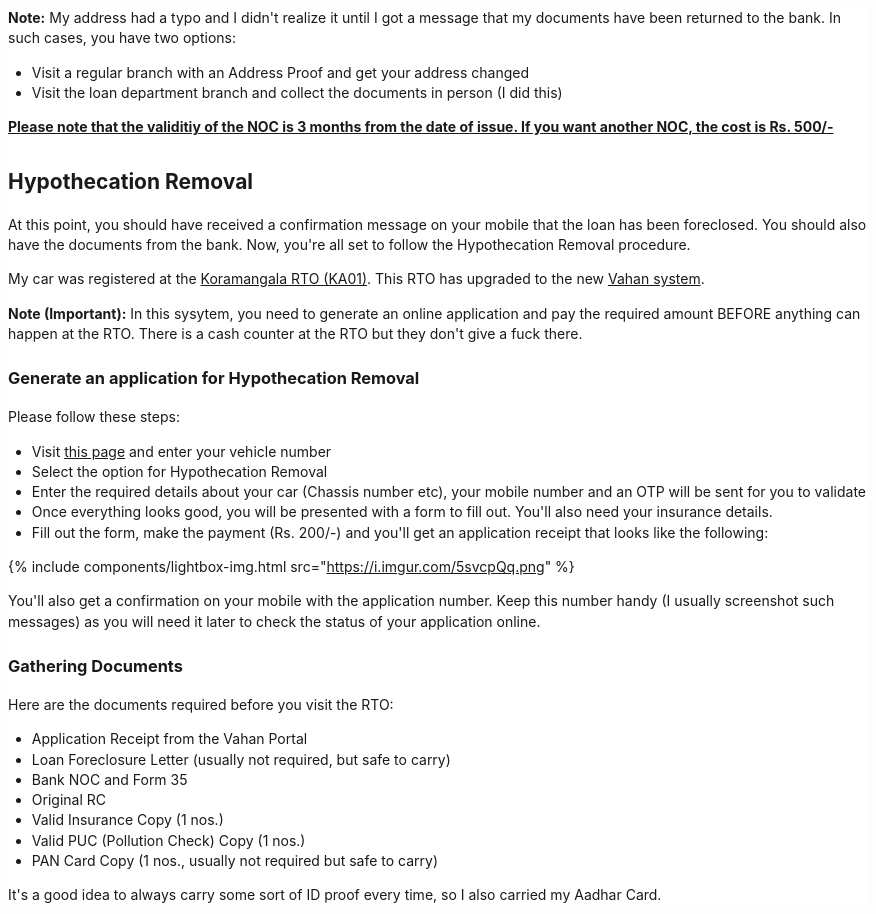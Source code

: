 **Note:** My address had a typo and I didn't realize it until I got a message that my documents have been returned to the bank. In such cases, you have two options:

- Visit a regular branch with an Address Proof and get your address changed
- Visit the loan department branch and collect the documents in person (I did this)

<u><b>Please note that the validitiy of the NOC is 3 months from the date of issue. If you want another NOC, the cost is Rs. 500/-</b></u>

## Hypothecation Removal

At this point, you should have received a confirmation message on your mobile that the loan has been foreclosed. You should also have the documents from the bank. Now, you're all set to follow the Hypothecation Removal procedure.

My car was registered at the [Koramangala RTO (KA01)](https://goo.gl/maps/SiCcHXgGNom). This RTO has upgraded to the new [Vahan system](https://parivahan.gov.in/parivahan/).

**Note (Important):** In this sysytem, you need to generate an online application and pay the required amount BEFORE anything can happen at the RTO. There is a cash counter at the RTO but they don't give a fuck there.

### Generate an application for Hypothecation Removal

Please follow these steps:

- Visit [this page](https://vahan.parivahan.gov.in/vahanservice/vahan/ui/statevalidation/homepage.xhtml) and enter your vehicle number
- Select the option for Hypothecation Removal
- Enter the required details about your car (Chassis number etc), your mobile number and an OTP will be sent for you to validate
- Once everything looks good, you will be presented with a form to fill out. You'll also need your insurance details.
- Fill out the form, make the payment (Rs. 200/-) and you'll get an application receipt that looks like the following:

{% include components/lightbox-img.html src="https://i.imgur.com/5svcpQq.png" %}

You'll also get a confirmation on your mobile with the application number. Keep this number handy (I usually screenshot such messages) as you will need it later to check the status of your application online.

### Gathering Documents

Here are the documents required before you visit the RTO:

- Application Receipt from the Vahan Portal
- Loan Foreclosure Letter (usually not required, but safe to carry)
- Bank NOC and Form 35
- Original RC
- Valid Insurance Copy (1 nos.)
- Valid PUC (Pollution Check) Copy (1 nos.)
- PAN Card Copy (1 nos., usually not required but safe to carry)

It's a good idea to always carry some sort of ID proof every time, so I also carried my Aadhar Card.
